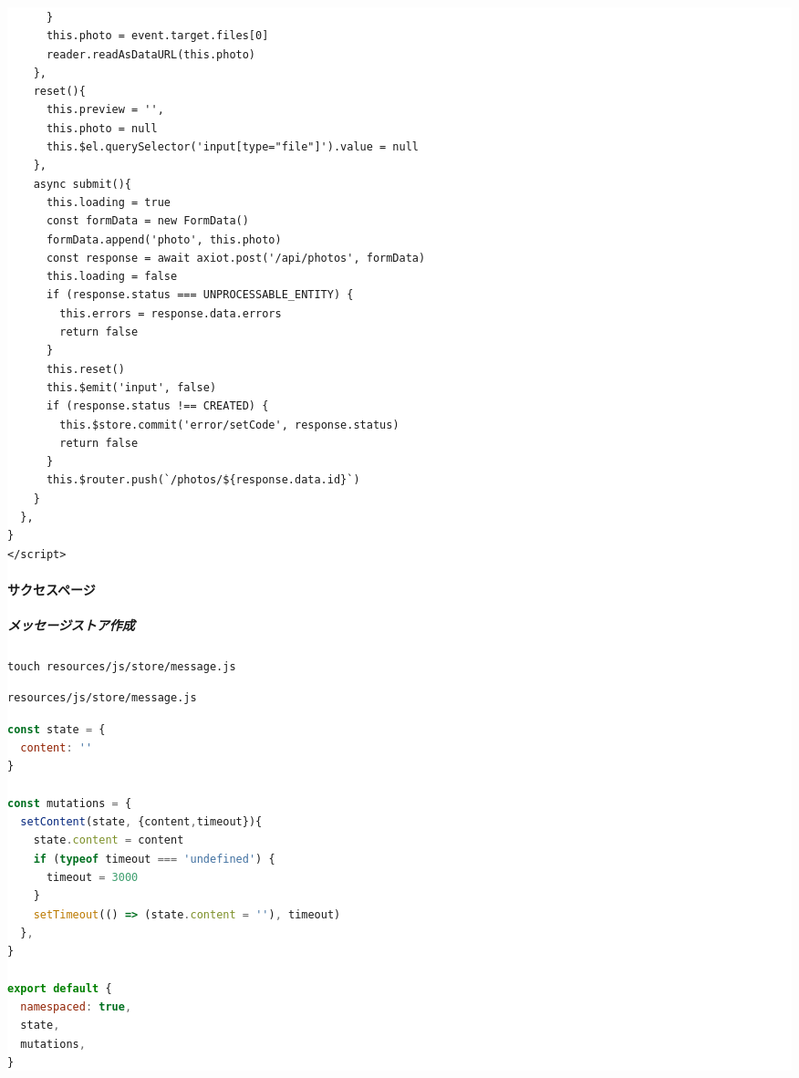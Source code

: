 ```js:PhotoForm.vue
      }
      this.photo = event.target.files[0]
      reader.readAsDataURL(this.photo)
    },
    reset(){
      this.preview = '',
      this.photo = null
      this.$el.querySelector('input[type="file"]').value = null
    },
    async submit(){
      this.loading = true
      const formData = new FormData()
      formData.append('photo', this.photo)
      const response = await axiot.post('/api/photos', formData)
      this.loading = false
      if (response.status === UNPROCESSABLE_ENTITY) {
        this.errors = response.data.errors
        return false
      }
      this.reset()
      this.$emit('input', false)
      if (response.status !== CREATED) {
        this.$store.commit('error/setCode', response.status)
        return false
      }
      this.$router.push(`/photos/${response.data.id}`)
    }
  },
}
</script>
```

#### サクセスページ
##### メッセージストア作成

```
touch resources/js/store/message.js
```

`resources/js/store/message.js`

```js:message.js
const state = {
  content: ''
}

const mutations = {
  setContent(state, {content,timeout}){
    state.content = content
    if (typeof timeout === 'undefined') {
      timeout = 3000
    }
    setTimeout(() => (state.content = ''), timeout)
  },
}

export default {
  namespaced: true,
  state,
  mutations,
}
```
